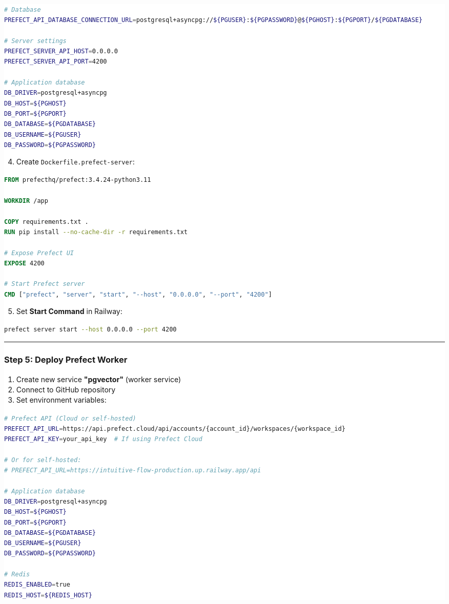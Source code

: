 ```bash
# Database
PREFECT_API_DATABASE_CONNECTION_URL=postgresql+asyncpg://${PGUSER}:${PGPASSWORD}@${PGHOST}:${PGPORT}/${PGDATABASE}

# Server settings
PREFECT_SERVER_API_HOST=0.0.0.0
PREFECT_SERVER_API_PORT=4200

# Application database
DB_DRIVER=postgresql+asyncpg
DB_HOST=${PGHOST}
DB_PORT=${PGPORT}
DB_DATABASE=${PGDATABASE}
DB_USERNAME=${PGUSER}
DB_PASSWORD=${PGPASSWORD}
```

4. Create `Dockerfile.prefect-server`:

```dockerfile
FROM prefecthq/prefect:3.4.24-python3.11

WORKDIR /app

COPY requirements.txt .
RUN pip install --no-cache-dir -r requirements.txt

# Expose Prefect UI
EXPOSE 4200

# Start Prefect server
CMD ["prefect", "server", "start", "--host", "0.0.0.0", "--port", "4200"]
```

5. Set **Start Command** in Railway:
```bash
prefect server start --host 0.0.0.0 --port 4200
```

---

### Step 5: Deploy Prefect Worker

1. Create new service **"pgvector"** (worker service)
2. Connect to GitHub repository
3. Set environment variables:

```bash
# Prefect API (Cloud or self-hosted)
PREFECT_API_URL=https://api.prefect.cloud/api/accounts/{account_id}/workspaces/{workspace_id}
PREFECT_API_KEY=your_api_key  # If using Prefect Cloud

# Or for self-hosted:
# PREFECT_API_URL=https://intuitive-flow-production.up.railway.app/api

# Application database
DB_DRIVER=postgresql+asyncpg
DB_HOST=${PGHOST}
DB_PORT=${PGPORT}
DB_DATABASE=${PGDATABASE}
DB_USERNAME=${PGUSER}
DB_PASSWORD=${PGPASSWORD}

# Redis
REDIS_ENABLED=true
REDIS_HOST=${REDIS_HOST}
```